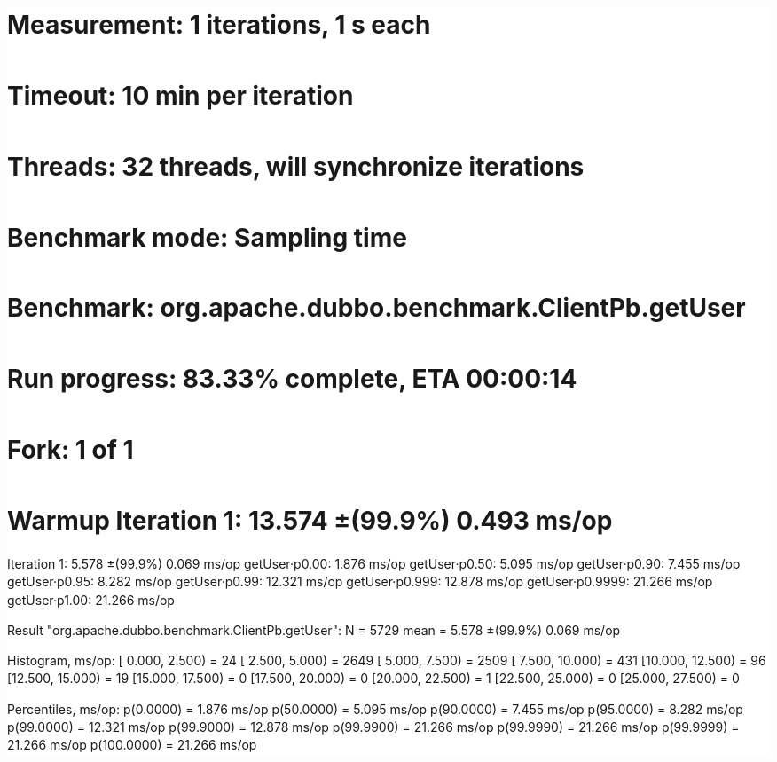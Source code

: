 # Measurement: 1 iterations, 1 s each
# Timeout: 10 min per iteration
# Threads: 32 threads, will synchronize iterations
# Benchmark mode: Sampling time
# Benchmark: org.apache.dubbo.benchmark.ClientPb.getUser

# Run progress: 83.33% complete, ETA 00:00:14
# Fork: 1 of 1
# Warmup Iteration   1: 13.574 ±(99.9%) 0.493 ms/op
Iteration   1: 5.578 ±(99.9%) 0.069 ms/op
                 getUser·p0.00:   1.876 ms/op
                 getUser·p0.50:   5.095 ms/op
                 getUser·p0.90:   7.455 ms/op
                 getUser·p0.95:   8.282 ms/op
                 getUser·p0.99:   12.321 ms/op
                 getUser·p0.999:  12.878 ms/op
                 getUser·p0.9999: 21.266 ms/op
                 getUser·p1.00:   21.266 ms/op



Result "org.apache.dubbo.benchmark.ClientPb.getUser":
  N = 5729
  mean =      5.578 ±(99.9%) 0.069 ms/op

  Histogram, ms/op:
    [ 0.000,  2.500) = 24 
    [ 2.500,  5.000) = 2649 
    [ 5.000,  7.500) = 2509 
    [ 7.500, 10.000) = 431 
    [10.000, 12.500) = 96 
    [12.500, 15.000) = 19 
    [15.000, 17.500) = 0 
    [17.500, 20.000) = 0 
    [20.000, 22.500) = 1 
    [22.500, 25.000) = 0 
    [25.000, 27.500) = 0 

  Percentiles, ms/op:
      p(0.0000) =      1.876 ms/op
     p(50.0000) =      5.095 ms/op
     p(90.0000) =      7.455 ms/op
     p(95.0000) =      8.282 ms/op
     p(99.0000) =     12.321 ms/op
     p(99.9000) =     12.878 ms/op
     p(99.9900) =     21.266 ms/op
     p(99.9990) =     21.266 ms/op
     p(99.9999) =     21.266 ms/op
    p(100.0000) =     21.266 ms/op
